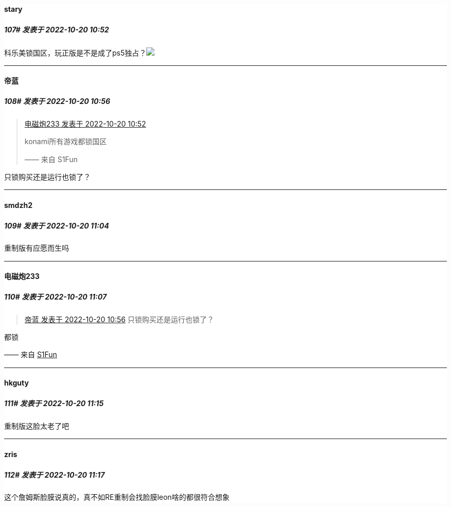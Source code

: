 ####  stary  
##### 107#       发表于 2022-10-20 10:52

科乐美锁国区，玩正版是不是成了ps5独占？<img src="https://static.saraba1st.com/image/smiley/face2017/009.gif" referrerpolicy="no-referrer">



*****

####  帝蓝  
##### 108#       发表于 2022-10-20 10:56

<blockquote><a href="httphttps://bbs.saraba1st.com/2b/forum.php?mod=redirect&amp;goto=findpost&amp;pid=58000098&amp;ptid=2096747" target="_blank">电磁炮233 发表于 2022-10-20 10:52</a>

konami所有游戏都锁国区

—— 来自 S1Fun</blockquote>
只锁购买还是运行也锁了？



*****

####  smdzh2  
##### 109#       发表于 2022-10-20 11:04

重制版有应愿而生吗

*****

####  电磁炮233  
##### 110#       发表于 2022-10-20 11:07

<blockquote><a href="httphttps://bbs.saraba1st.com/2b/forum.php?mod=redirect&amp;goto=findpost&amp;pid=58000169&amp;ptid=2096747" target="_blank">帝蓝 发表于 2022-10-20 10:56</a>
只锁购买还是运行也锁了？</blockquote>
都锁

—— 来自 [S1Fun](https://s1fun.koalcat.com)



*****

####  hkguty  
##### 111#       发表于 2022-10-20 11:15

重制版这脸太老了吧

*****

####  zris  
##### 112#       发表于 2022-10-20 11:17

这个詹姆斯脸膜说真的，真不如RE重制会找脸膜leon啥的都很符合想象
